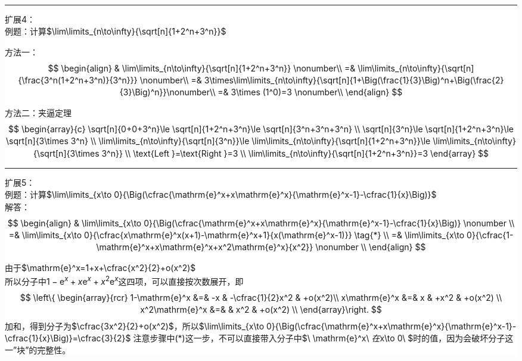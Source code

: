 
-------

扩展4：    
例题：计算$\lim\limits_{n\to\infty}{\sqrt[n]{1+2^n+3^n}}$    

方法一：    
$$
\begin{align}
 & \lim\limits_{n\to\infty}{\sqrt[n]{1+2^n+3^n}} \nonumber\\
=& \lim\limits_{n\to\infty}{\sqrt[n]{\frac{3^n(1+2^n+3^n)}{3^n}}} \nonumber\\
=& 3\times\lim\limits_{n\to\infty}{\sqrt[n]{1+\Big(\frac{1}{3}\Big)^n+\Big(\frac{2}{3}\Big)^n}}\nonumber\\
=& 3\times (1^0)=3 \nonumber\\
\end{align}
$$

方法二：夹逼定理    
$$
\begin{array}{c}
\sqrt[n]{0+0+3^n}\le \sqrt[n]{1+2^n+3^n}\le \sqrt[n]{3^n+3^n+3^n} \\
\sqrt[n]{3^n}\le \sqrt[n]{1+2^n+3^n}\le \sqrt[n]{3\times 3^n} \\
\lim\limits_{n\to\infty}{\sqrt[n]{3^n}}\le \lim\limits_{n\to\infty}{\sqrt[n]{1+2^n+3^n}}\le \lim\limits_{n\to\infty}{\sqrt[n]{3\times 3^n}} \\
\text{Left }=\text{Right }=3 \\
\lim\limits_{n\to\infty}{\sqrt[n]{1+2^n+3^n}}=3
\end{array}
$$


-------

扩展5：    
例题：计算$\lim\limits_{x\to 0}{\Big(\cfrac{\mathrm{e}^x+x\mathrm{e}^x}{\mathrm{e}^x-1}-\cfrac{1}{x}\Big)}$  
解答：
$$
\begin{align}
 & \lim\limits_{x\to 0}{\Big(\cfrac{\mathrm{e}^x+x\mathrm{e}^x}{\mathrm{e}^x-1}-\cfrac{1}{x}\Big)} \nonumber \\
=& \lim\limits_{x\to 0}{\cfrac{x\mathrm{e}^x(x+1)-\mathrm{e}^x+1}{x(\mathrm{e}^x-1)}} \tag{*} \\
=& \lim\limits_{x\to 0}{\cfrac{1-\mathrm{e}^x+x\mathrm{e}^x+x^2\mathrm{e}^x}{x^2}} \nonumber \\
\end{align}
$$

由于$\mathrm{e}^x=1+x+\cfrac{x^2}{2}+o(x^2)$  
所以分子中$1-\mathrm{e}^x+x\mathrm{e}^x+x^2\mathrm{e}^x$这四项，可以直接按次数展开，即
$$
\left\{
\begin{array}{rcr}
1-\mathrm{e}^x   &=&  -x   & -\cfrac{1}{2}x^2 & +o(x^2)\\
x\mathrm{e}^x    &=&   x   & +x^2             & +o(x^2)  \\
x^2\mathrm{e}^x  &=&       &  x^2             & +o(x^2)  \\
\end{array}\right.
$$
加和，得到分子为$\cfrac{3x^2}{2}+o(x^2)$，所以$\lim\limits_{x\to 0}{\Big(\cfrac{\mathrm{e}^x+x\mathrm{e}^x}{\mathrm{e}^x-1}-\cfrac{1}{x}\Big)}=\cfrac{3}{2}$
注意步骤中(*)这一步，不可以直接带入分子中$\ \mathrm{e}^x\ $在$x\to 0\ $时的值，因为会破坏分子这一”块”的完整性。    
